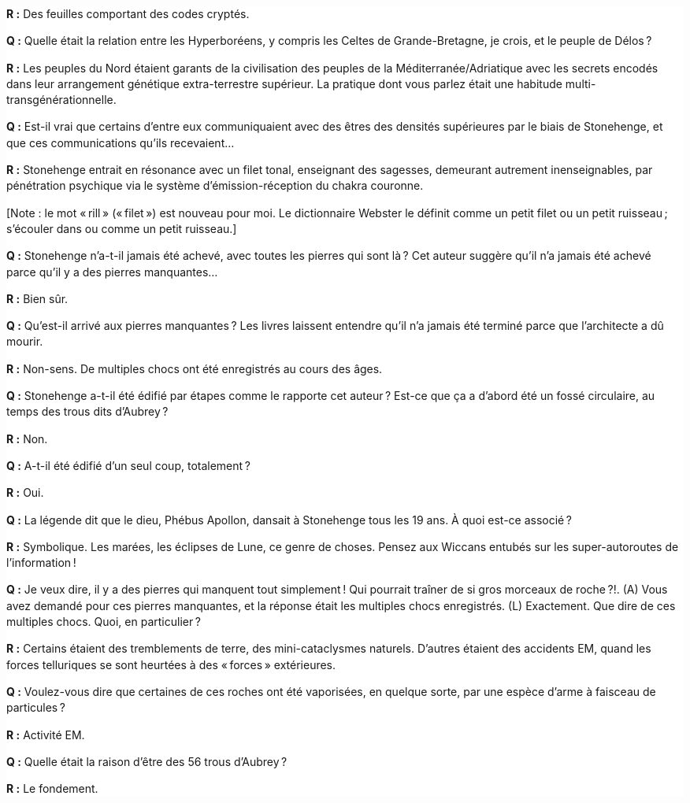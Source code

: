 **R :** Des feuilles comportant des codes cryptés.

**Q :** Quelle était la relation entre les Hyperboréens, y compris les Celtes de Grande-Bretagne, je crois, et le peuple de Délos ?

**R :** Les peuples du Nord étaient garants de la civilisation des peuples de la Méditerranée/Adriatique avec les secrets encodés dans leur arrangement génétique extra-terrestre supérieur. La pratique dont vous parlez était une habitude multi-transgénérationnelle.

**Q :** Est-il vrai que certains d’entre eux communiquaient avec des êtres des densités supérieures par le biais de Stonehenge, et que ces communications qu’ils recevaient…

**R :** Stonehenge entrait en résonance avec un filet tonal, enseignant des sagesses, demeurant autrement inenseignables, par pénétration psychique via le système d’émission-réception du chakra couronne.

[Note : le mot « rill » (« filet ») est nouveau pour moi. Le dictionnaire Webster le définit comme un petit filet ou un petit ruisseau ; s’écouler dans ou comme un petit ruisseau.]

**Q :** Stonehenge n’a-t-il jamais été achevé, avec toutes les pierres qui sont là ? Cet auteur suggère qu’il n’a jamais été achevé parce qu’il y a des pierres manquantes…

**R :** Bien sûr.

**Q :** Qu’est-il arrivé aux pierres manquantes ? Les livres laissent entendre qu’il n’a jamais été terminé parce que l’architecte a dû mourir.

**R :** Non-sens. De multiples chocs ont été enregistrés au cours des âges.

**Q :** Stonehenge a-t-il été édifié par étapes comme le rapporte cet auteur ? Est-ce que ça a d’abord été un fossé circulaire, au temps des trous dits d’Aubrey ?

**R :** Non.

**Q :** A-t-il été édifié d’un seul coup, totalement ?

**R :** Oui.

**Q :** La légende dit que le dieu, Phébus Apollon, dansait à Stonehenge tous les 19 ans. À quoi est-ce associé ?

**R :** Symbolique. Les marées, les éclipses de Lune, ce genre de choses. Pensez aux Wiccans entubés sur les super-autoroutes de l’information !

**Q :** Je veux dire, il y a des pierres qui manquent tout simplement ! Qui pourrait traîner de si gros morceaux de roche ?!. (A) Vous avez demandé pour ces pierres manquantes, et la réponse était les multiples chocs enregistrés. (L) Exactement. Que dire de ces multiples chocs. Quoi, en particulier ?

**R :** Certains étaient des tremblements de terre, des mini-cataclysmes naturels. D’autres étaient des accidents EM, quand les forces telluriques se sont heurtées à des « forces » extérieures.

**Q :** Voulez-vous dire que certaines de ces roches ont été vaporisées, en quelque sorte, par une espèce d’arme à faisceau de particules ?

**R :** Activité EM.

**Q :** Quelle était la raison d’être des 56 trous d’Aubrey ?

**R :** Le fondement.
